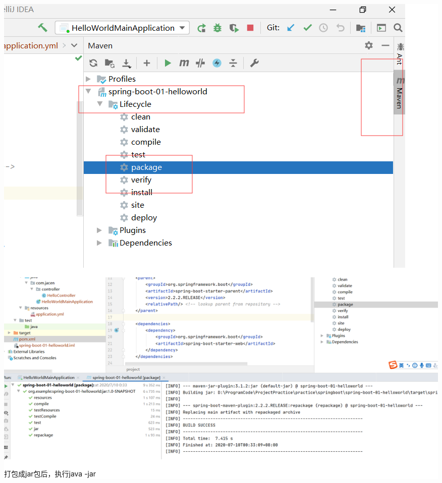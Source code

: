 ![spring-dev-010](./../../.vuepress/public/img/springPractice/springDev010.png)


![spring-dev-012](./../../.vuepress/public/img/springPractice/springDev012.png)


打包成jar包后，执行java -jar